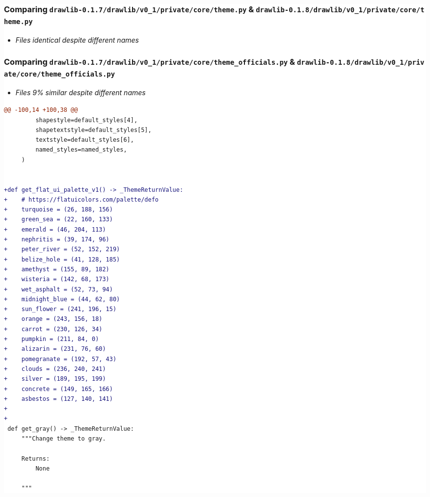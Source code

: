 ### Comparing `drawlib-0.1.7/drawlib/v0_1/private/core/theme.py` & `drawlib-0.1.8/drawlib/v0_1/private/core/theme.py`

 * *Files identical despite different names*

### Comparing `drawlib-0.1.7/drawlib/v0_1/private/core/theme_officials.py` & `drawlib-0.1.8/drawlib/v0_1/private/core/theme_officials.py`

 * *Files 9% similar despite different names*

```diff
@@ -100,14 +100,38 @@
         shapestyle=default_styles[4],
         shapetextstyle=default_styles[5],
         textstyle=default_styles[6],
         named_styles=named_styles,
     )
 
 
+def get_flat_ui_palette_v1() -> _ThemeReturnValue:
+    # https://flatuicolors.com/palette/defo
+    turquoise = (26, 188, 156)
+    green_sea = (22, 160, 133)
+    emerald = (46, 204, 113)
+    nephritis = (39, 174, 96)
+    peter_river = (52, 152, 219)
+    belize_hole = (41, 128, 185)
+    amethyst = (155, 89, 182)
+    wisteria = (142, 68, 173)
+    wet_asphalt = (52, 73, 94)
+    midnight_blue = (44, 62, 80)
+    sun_flower = (241, 196, 15)
+    orange = (243, 156, 18)
+    carrot = (230, 126, 34)
+    pumpkin = (211, 84, 0)
+    alizarin = (231, 76, 60)
+    pomegranate = (192, 57, 43)
+    clouds = (236, 240, 241)
+    silver = (189, 195, 199)
+    concrete = (149, 165, 166)
+    asbestos = (127, 140, 141)
+
+
 def get_gray() -> _ThemeReturnValue:
     """Change theme to gray.
 
     Returns:
         None
 
     """
```
